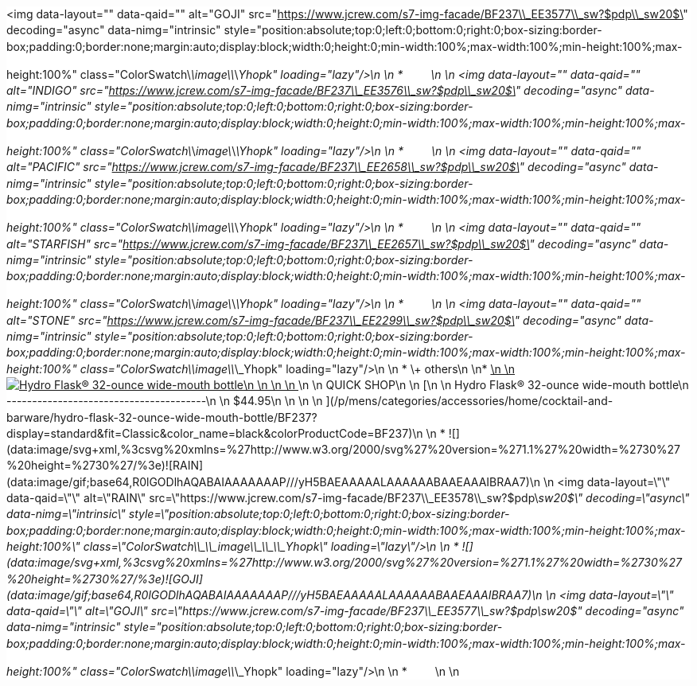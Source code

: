 <img data-layout=\"\" data-qaid=\"\" alt=\"GOJI\" src=\"https://www.jcrew.com/s7-img-facade/BF237\\_EE3577\\_sw?$pdp\\_sw20$\" decoding=\"async\" data-nimg=\"intrinsic\" style=\"position:absolute;top:0;left:0;bottom:0;right:0;box-sizing:border-box;padding:0;border:none;margin:auto;display:block;width:0;height:0;min-width:100%;max-width:100%;min-height:100%;max-height:100%\" class=\"ColorSwatch\\_\\_image\\_\\_\\_Yhopk\" loading=\"lazy\"/>\n        \n    *   ![](data:image/svg+xml,%3csvg%20xmlns=%27http://www.w3.org/2000/svg%27%20version=%271.1%27%20width=%2730%27%20height=%2730%27/%3e)![INDIGO](data:image/gif;base64,R0lGODlhAQABAIAAAAAAAP///yH5BAEAAAAALAAAAAABAAEAAAIBRAA7)\n        \n        <img data-layout=\"\" data-qaid=\"\" alt=\"INDIGO\" src=\"https://www.jcrew.com/s7-img-facade/BF237\\_EE3576\\_sw?$pdp\\_sw20$\" decoding=\"async\" data-nimg=\"intrinsic\" style=\"position:absolute;top:0;left:0;bottom:0;right:0;box-sizing:border-box;padding:0;border:none;margin:auto;display:block;width:0;height:0;min-width:100%;max-width:100%;min-height:100%;max-height:100%\" class=\"ColorSwatch\\_\\_image\\_\\_\\_Yhopk\" loading=\"lazy\"/>\n        \n    *   ![](data:image/svg+xml,%3csvg%20xmlns=%27http://www.w3.org/2000/svg%27%20version=%271.1%27%20width=%2730%27%20height=%2730%27/%3e)![PACIFIC](data:image/gif;base64,R0lGODlhAQABAIAAAAAAAP///yH5BAEAAAAALAAAAAABAAEAAAIBRAA7)\n        \n        <img data-layout=\"\" data-qaid=\"\" alt=\"PACIFIC\" src=\"https://www.jcrew.com/s7-img-facade/BF237\\_EE2658\\_sw?$pdp\\_sw20$\" decoding=\"async\" data-nimg=\"intrinsic\" style=\"position:absolute;top:0;left:0;bottom:0;right:0;box-sizing:border-box;padding:0;border:none;margin:auto;display:block;width:0;height:0;min-width:100%;max-width:100%;min-height:100%;max-height:100%\" class=\"ColorSwatch\\_\\_image\\_\\_\\_Yhopk\" loading=\"lazy\"/>\n        \n    *   ![](data:image/svg+xml,%3csvg%20xmlns=%27http://www.w3.org/2000/svg%27%20version=%271.1%27%20width=%2730%27%20height=%2730%27/%3e)![STARFISH](data:image/gif;base64,R0lGODlhAQABAIAAAAAAAP///yH5BAEAAAAALAAAAAABAAEAAAIBRAA7)\n        \n        <img data-layout=\"\" data-qaid=\"\" alt=\"STARFISH\" src=\"https://www.jcrew.com/s7-img-facade/BF237\\_EE2657\\_sw?$pdp\\_sw20$\" decoding=\"async\" data-nimg=\"intrinsic\" style=\"position:absolute;top:0;left:0;bottom:0;right:0;box-sizing:border-box;padding:0;border:none;margin:auto;display:block;width:0;height:0;min-width:100%;max-width:100%;min-height:100%;max-height:100%\" class=\"ColorSwatch\\_\\_image\\_\\_\\_Yhopk\" loading=\"lazy\"/>\n        \n    *   ![](data:image/svg+xml,%3csvg%20xmlns=%27http://www.w3.org/2000/svg%27%20version=%271.1%27%20width=%2730%27%20height=%2730%27/%3e)![STONE](data:image/gif;base64,R0lGODlhAQABAIAAAAAAAP///yH5BAEAAAAALAAAAAABAAEAAAIBRAA7)\n        \n        <img data-layout=\"\" data-qaid=\"\" alt=\"STONE\" src=\"https://www.jcrew.com/s7-img-facade/BF237\\_EE2299\\_sw?$pdp\\_sw20$\" decoding=\"async\" data-nimg=\"intrinsic\" style=\"position:absolute;top:0;left:0;bottom:0;right:0;box-sizing:border-box;padding:0;border:none;margin:auto;display:block;width:0;height:0;min-width:100%;max-width:100%;min-height:100%;max-height:100%\" class=\"ColorSwatch\\_\\_image\\_\\_\\_Yhopk\" loading=\"lazy\"/>\n        \n    *   \\+ others\n    \n*   [\n    \n    ![ Hydro Flask® 32-ounce wide-mouth bottle](https://www.jcrew.com/s7-img-facade/BF237_BK0001?hei=640&crop=0,0,512,0)\n    \n    \n    \n    ](/p/mens/categories/accessories/home/cocktail-and-barware/hydro-flask-32-ounce-wide-mouth-bottle/BF237?display=standard&fit=Classic&color_name=black&colorProductCode=BF237)\n    \n    QUICK SHOP\n    \n    [\n    \n    Hydro Flask® 32-ounce wide-mouth bottle\n    ---------------------------------------\n    \n    $44.95\n    \n    \n    \n    ](/p/mens/categories/accessories/home/cocktail-and-barware/hydro-flask-32-ounce-wide-mouth-bottle/BF237?display=standard&fit=Classic&color_name=black&colorProductCode=BF237)\n    \n    *   ![](data:image/svg+xml,%3csvg%20xmlns=%27http://www.w3.org/2000/svg%27%20version=%271.1%27%20width=%2730%27%20height=%2730%27/%3e)![RAIN](data:image/gif;base64,R0lGODlhAQABAIAAAAAAAP///yH5BAEAAAAALAAAAAABAAEAAAIBRAA7)\n        \n        <img data-layout=\"\" data-qaid=\"\" alt=\"RAIN\" src=\"https://www.jcrew.com/s7-img-facade/BF237\\_EE3578\\_sw?$pdp\\_sw20$\" decoding=\"async\" data-nimg=\"intrinsic\" style=\"position:absolute;top:0;left:0;bottom:0;right:0;box-sizing:border-box;padding:0;border:none;margin:auto;display:block;width:0;height:0;min-width:100%;max-width:100%;min-height:100%;max-height:100%\" class=\"ColorSwatch\\_\\_image\\_\\_\\_Yhopk\" loading=\"lazy\"/>\n        \n    *   ![](data:image/svg+xml,%3csvg%20xmlns=%27http://www.w3.org/2000/svg%27%20version=%271.1%27%20width=%2730%27%20height=%2730%27/%3e)![GOJI](data:image/gif;base64,R0lGODlhAQABAIAAAAAAAP///yH5BAEAAAAALAAAAAABAAEAAAIBRAA7)\n        \n        <img data-layout=\"\" data-qaid=\"\" alt=\"GOJI\" src=\"https://www.jcrew.com/s7-img-facade/BF237\\_EE3577\\_sw?$pdp\\_sw20$\" decoding=\"async\" data-nimg=\"intrinsic\" style=\"position:absolute;top:0;left:0;bottom:0;right:0;box-sizing:border-box;padding:0;border:none;margin:auto;display:block;width:0;height:0;min-width:100%;max-width:100%;min-height:100%;max-height:100%\" class=\"ColorSwatch\\_\\_image\\_\\_\\_Yhopk\" loading=\"lazy\"/>\n        \n    *   ![](data:image/svg+xml,%3csvg%20xmlns=%27http://www.w3.org/2000/svg%27%20version=%271.1%27%20width=%2730%27%20height=%2730%27/%3e)![INDIGO](data:image/gif;base64,R0lGODlhAQABAIAAAAAAAP///yH5BAEAAAAALAAAAAABAAEAAAIBRAA7)\n        \n